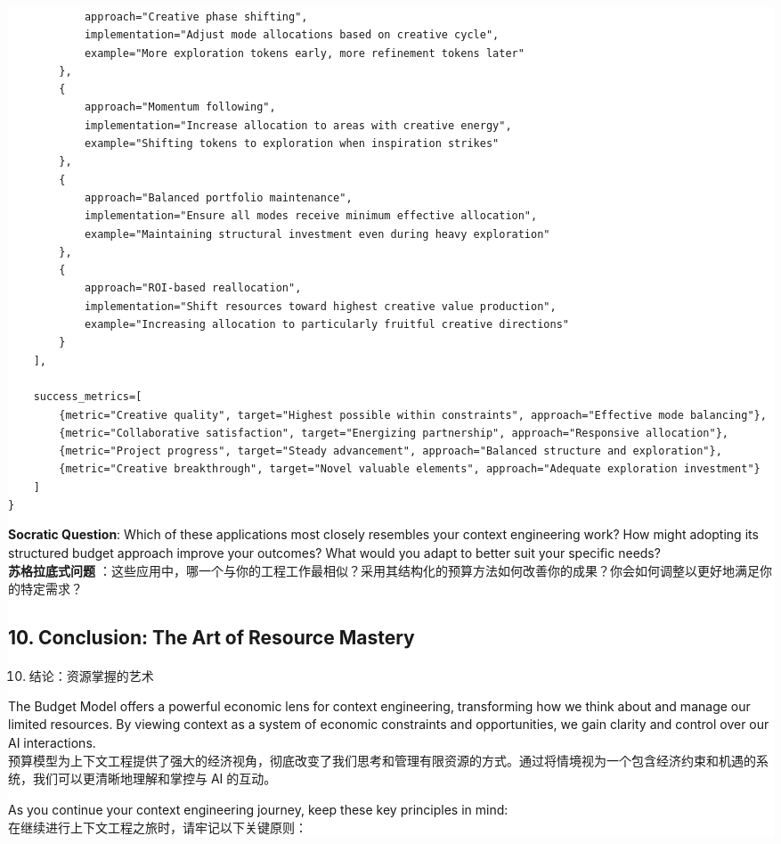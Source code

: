 ```
            approach="Creative phase shifting",
            implementation="Adjust mode allocations based on creative cycle",
            example="More exploration tokens early, more refinement tokens later"
        },
        {
            approach="Momentum following",
            implementation="Increase allocation to areas with creative energy",
            example="Shifting tokens to exploration when inspiration strikes"
        },
        {
            approach="Balanced portfolio maintenance",
            implementation="Ensure all modes receive minimum effective allocation",
            example="Maintaining structural investment even during heavy exploration"
        },
        {
            approach="ROI-based reallocation",
            implementation="Shift resources toward highest creative value production",
            example="Increasing allocation to particularly fruitful creative directions"
        }
    ],
    
    success_metrics=[
        {metric="Creative quality", target="Highest possible within constraints", approach="Effective mode balancing"},
        {metric="Collaborative satisfaction", target="Energizing partnership", approach="Responsive allocation"},
        {metric="Project progress", target="Steady advancement", approach="Balanced structure and exploration"},
        {metric="Creative breakthrough", target="Novel valuable elements", approach="Adequate exploration investment"}
    ]
}
```

**Socratic Question**: Which of these applications most closely resembles your context engineering work? How might adopting its structured budget approach improve your outcomes? What would you adapt to better suit your specific needs?  
**苏格拉底式问题** ：这些应用中，哪一个与你的工程工作最相似？采用其结构化的预算方法如何改善你的成果？你会如何调整以更好地满足你的特定需求？

## 10. Conclusion: The Art of Resource Mastery  
10. 结论：资源掌握的艺术

[](https://github.com/KashiwaByte/Context-Engineering-Chinese-Bilingual/blob/main/Chinese-Bilingual/NOCODE/10_mental_models/02_budget_model.md#10-conclusion-the-art-of-resource-mastery)

The Budget Model offers a powerful economic lens for context engineering, transforming how we think about and manage our limited resources. By viewing context as a system of economic constraints and opportunities, we gain clarity and control over our AI interactions.  
预算模型为上下文工程提供了强大的经济视角，彻底改变了我们思考和管理有限资源的方式。通过将情境视为一个包含经济约束和机遇的系统，我们可以更清晰地理解和掌控与 AI 的互动。

As you continue your context engineering journey, keep these key principles in mind:  
在继续进行上下文工程之旅时，请牢记以下关键原则：
